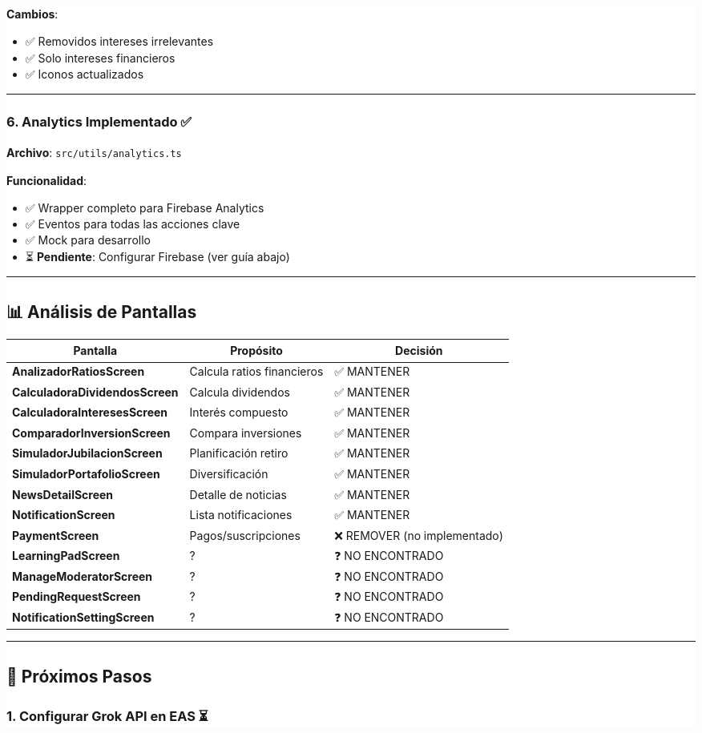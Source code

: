 **Cambios**:
- ✅ Removidos intereses irrelevantes
- ✅ Solo intereses financieros
- ✅ Iconos actualizados

---

### 6. Analytics Implementado ✅
**Archivo**: `src/utils/analytics.ts`

**Funcionalidad**:
- ✅ Wrapper completo para Firebase Analytics
- ✅ Eventos para todas las acciones clave
- ✅ Mock para desarrollo
- ⏳ **Pendiente**: Configurar Firebase (ver guía abajo)

---

## 📊 Análisis de Pantallas

| Pantalla | Propósito | Decisión |
|----------|-----------|----------|
| **AnalizadorRatiosScreen** | Calcula ratios financieros | ✅ MANTENER |
| **CalculadoraDividendosScreen** | Calcula dividendos | ✅ MANTENER |
| **CalculadoraInteresesScreen** | Interés compuesto | ✅ MANTENER |
| **ComparadorInversionScreen** | Compara inversiones | ✅ MANTENER |
| **SimuladorJubilacionScreen** | Planificación retiro | ✅ MANTENER |
| **SimuladorPortafolioScreen** | Diversificación | ✅ MANTENER |
| **NewsDetailScreen** | Detalle de noticias | ✅ MANTENER |
| **NotificationScreen** | Lista notificaciones | ✅ MANTENER |
| **PaymentScreen** | Pagos/suscripciones | ❌ REMOVER (no implementado) |
| **LearningPadScreen** | ? | ❓ NO ENCONTRADO |
| **ManageModeratorScreen** | ? | ❓ NO ENCONTRADO |
| **PendingRequestScreen** | ? | ❓ NO ENCONTRADO |
| **NotificationSettingScreen** | ? | ❓ NO ENCONTRADO |

---

## 🚀 Próximos Pasos

### 1. Configurar Grok API en EAS ⏳
